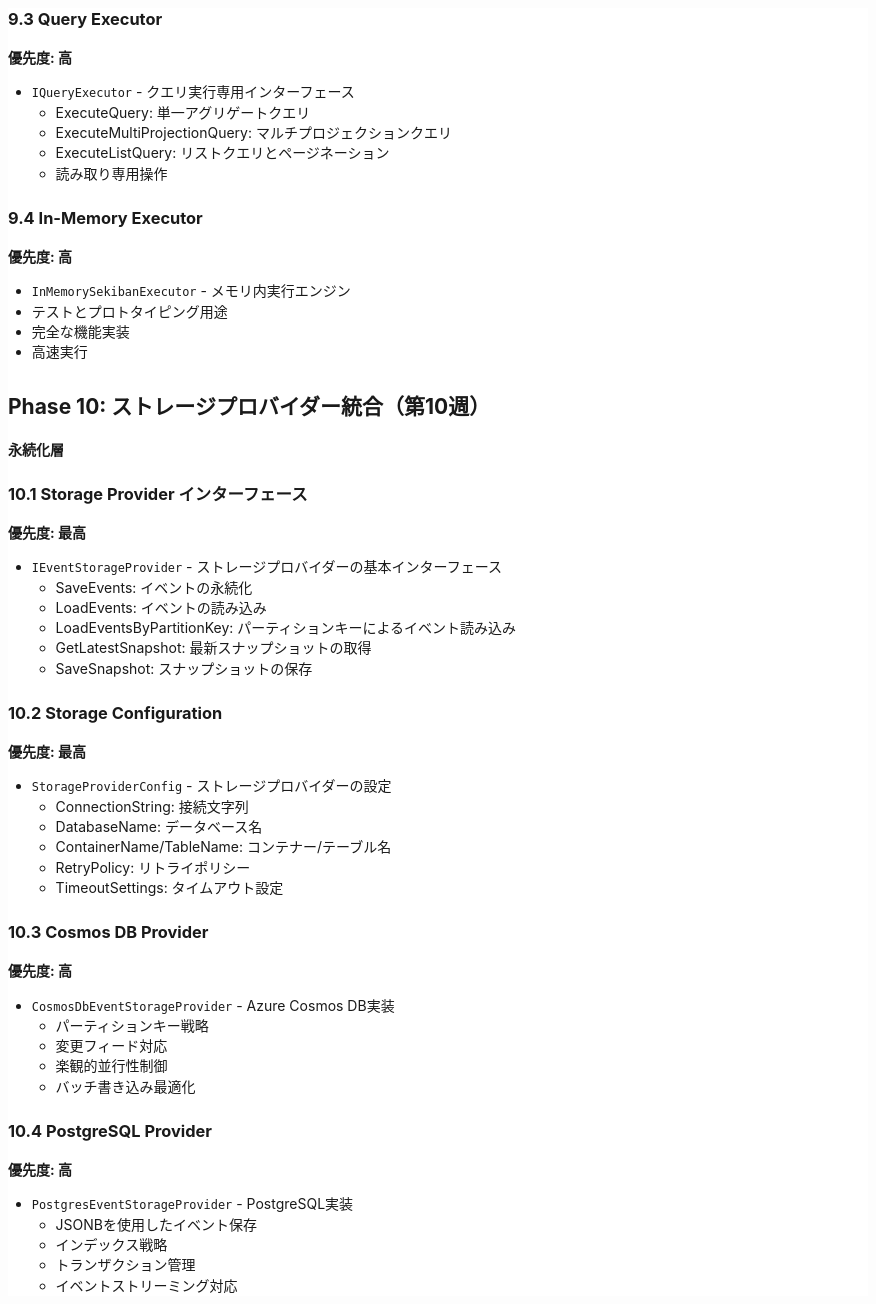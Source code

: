### 9.3 Query Executor
**優先度: 高**
- `IQueryExecutor` - クエリ実行専用インターフェース
  - ExecuteQuery: 単一アグリゲートクエリ
  - ExecuteMultiProjectionQuery: マルチプロジェクションクエリ
  - ExecuteListQuery: リストクエリとページネーション
  - 読み取り専用操作

### 9.4 In-Memory Executor
**優先度: 高**
- `InMemorySekibanExecutor` - メモリ内実行エンジン
- テストとプロトタイピング用途
- 完全な機能実装
- 高速実行

## Phase 10: ストレージプロバイダー統合（第10週）
**永続化層**

### 10.1 Storage Provider インターフェース
**優先度: 最高**
- `IEventStorageProvider` - ストレージプロバイダーの基本インターフェース
  - SaveEvents: イベントの永続化
  - LoadEvents: イベントの読み込み
  - LoadEventsByPartitionKey: パーティションキーによるイベント読み込み
  - GetLatestSnapshot: 最新スナップショットの取得
  - SaveSnapshot: スナップショットの保存

### 10.2 Storage Configuration
**優先度: 最高**
- `StorageProviderConfig` - ストレージプロバイダーの設定
  - ConnectionString: 接続文字列
  - DatabaseName: データベース名
  - ContainerName/TableName: コンテナー/テーブル名
  - RetryPolicy: リトライポリシー
  - TimeoutSettings: タイムアウト設定

### 10.3 Cosmos DB Provider
**優先度: 高**
- `CosmosDbEventStorageProvider` - Azure Cosmos DB実装
  - パーティションキー戦略
  - 変更フィード対応
  - 楽観的並行性制御
  - バッチ書き込み最適化

### 10.4 PostgreSQL Provider
**優先度: 高**
- `PostgresEventStorageProvider` - PostgreSQL実装
  - JSONBを使用したイベント保存
  - インデックス戦略
  - トランザクション管理
  - イベントストリーミング対応
